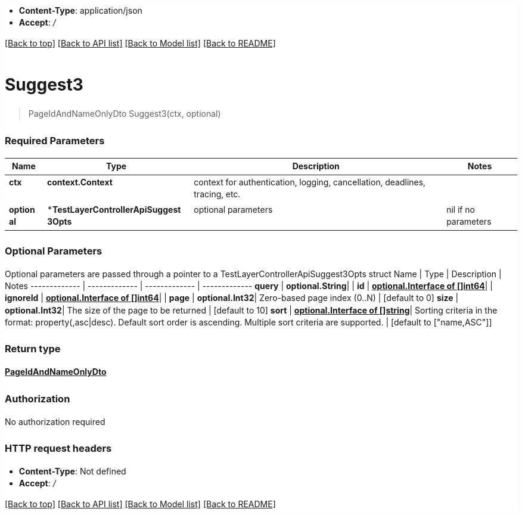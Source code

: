  - **Content-Type**: application/json
 - **Accept**: */*

[[Back to top]](#) [[Back to API list]](../README.md#documentation-for-api-endpoints) [[Back to Model list]](../README.md#documentation-for-models) [[Back to README]](../README.md)

# **Suggest3**
> PageIdAndNameOnlyDto Suggest3(ctx, optional)


### Required Parameters

Name | Type | Description  | Notes
------------- | ------------- | ------------- | -------------
 **ctx** | **context.Context** | context for authentication, logging, cancellation, deadlines, tracing, etc.
 **optional** | ***TestLayerControllerApiSuggest3Opts** | optional parameters | nil if no parameters

### Optional Parameters
Optional parameters are passed through a pointer to a TestLayerControllerApiSuggest3Opts struct
Name | Type | Description  | Notes
------------- | ------------- | ------------- | -------------
 **query** | **optional.String**|  | 
 **id** | [**optional.Interface of []int64**](int64.md)|  | 
 **ignoreId** | [**optional.Interface of []int64**](int64.md)|  | 
 **page** | **optional.Int32**| Zero-based page index (0..N) | [default to 0]
 **size** | **optional.Int32**| The size of the page to be returned | [default to 10]
 **sort** | [**optional.Interface of []string**](string.md)| Sorting criteria in the format: property(,asc|desc). Default sort order is ascending. Multiple sort criteria are supported. | [default to [&quot;name,ASC&quot;]]

### Return type

[**PageIdAndNameOnlyDto**](PageIdAndNameOnlyDto.md)

### Authorization

No authorization required

### HTTP request headers

 - **Content-Type**: Not defined
 - **Accept**: */*

[[Back to top]](#) [[Back to API list]](../README.md#documentation-for-api-endpoints) [[Back to Model list]](../README.md#documentation-for-models) [[Back to README]](../README.md)

